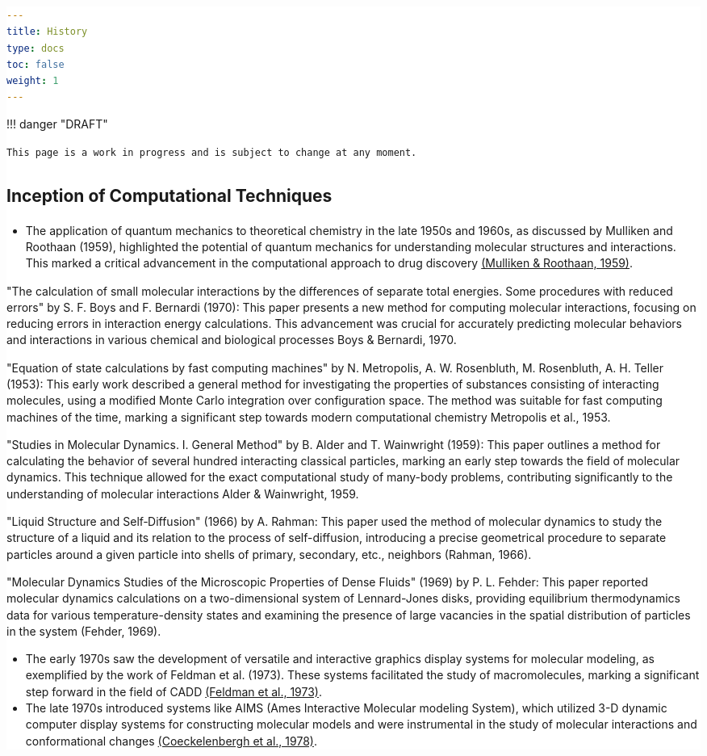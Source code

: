 ```yaml
---
title: History
type: docs
toc: false
weight: 1
---
```


!!! danger "DRAFT"

    This page is a work in progress and is subject to change at any moment.

## Inception of Computational Techniques

-   The application of quantum mechanics to theoretical chemistry in the late 1950s and 1960s, as discussed by Mulliken and Roothaan (1959), highlighted the potential of quantum mechanics for understanding molecular structures and interactions. This marked a critical advancement in the computational approach to drug discovery [(Mulliken & Roothaan, 1959)](https://consensus.app/papers/broken-bottlenecks-future-molecular-quantum-mechanics-mulliken/6faa09c069785dea9b1834c69ad90c40/).

"The calculation of small molecular interactions by the differences of separate total energies. Some procedures with reduced errors" by S. F. Boys and F. Bernardi (1970): This paper presents a new method for computing molecular interactions, focusing on reducing errors in interaction energy calculations. This advancement was crucial for accurately predicting molecular behaviors and interactions in various chemical and biological processes Boys & Bernardi, 1970.

"Equation of state calculations by fast computing machines" by N. Metropolis, A. W. Rosenbluth, M. Rosenbluth, A. H. Teller (1953): This early work described a general method for investigating the properties of substances consisting of interacting molecules, using a modified Monte Carlo integration over configuration space. The method was suitable for fast computing machines of the time, marking a significant step towards modern computational chemistry Metropolis et al., 1953.

"Studies in Molecular Dynamics. I. General Method" by B. Alder and T. Wainwright (1959): This paper outlines a method for calculating the behavior of several hundred interacting classical particles, marking an early step towards the field of molecular dynamics. This technique allowed for the exact computational study of many-body problems, contributing significantly to the understanding of molecular interactions Alder & Wainwright, 1959.

"Liquid Structure and Self‐Diffusion" (1966) by A. Rahman:
This paper used the method of molecular dynamics to study the structure of a liquid and its relation to the process of self-diffusion, introducing a precise geometrical procedure to separate particles around a given particle into shells of primary, secondary, etc., neighbors (Rahman, 1966).

"Molecular Dynamics Studies of the Microscopic Properties of Dense Fluids" (1969) by P. L. Fehder:
This paper reported molecular dynamics calculations on a two-dimensional system of Lennard-Jones disks, providing equilibrium thermodynamics data for various temperature-density states and examining the presence of large vacancies in the spatial distribution of particles in the system (Fehder, 1969).

-   The early 1970s saw the development of versatile and interactive graphics display systems for molecular modeling, as exemplified by the work of Feldman et al. (1973). These systems facilitated the study of macromolecules, marking a significant step forward in the field of CADD [(Feldman et al., 1973)](https://consensus.app/papers/versatile-interactive-graphics-display-system-molecular-feldman/5b66e19d5f815e0f8a69266ffa191847/).
-   The late 1970s introduced systems like AIMS (Ames Interactive Molecular modeling System), which utilized 3-D dynamic computer display systems for constructing molecular models and were instrumental in the study of molecular interactions and conformational changes [(Coeckelenbergh et al., 1978)](https://consensus.app/papers/computer-display-manipulation-molecules-coeckelenbergh/eff956e80c165658a7b79540924b8be7/).
